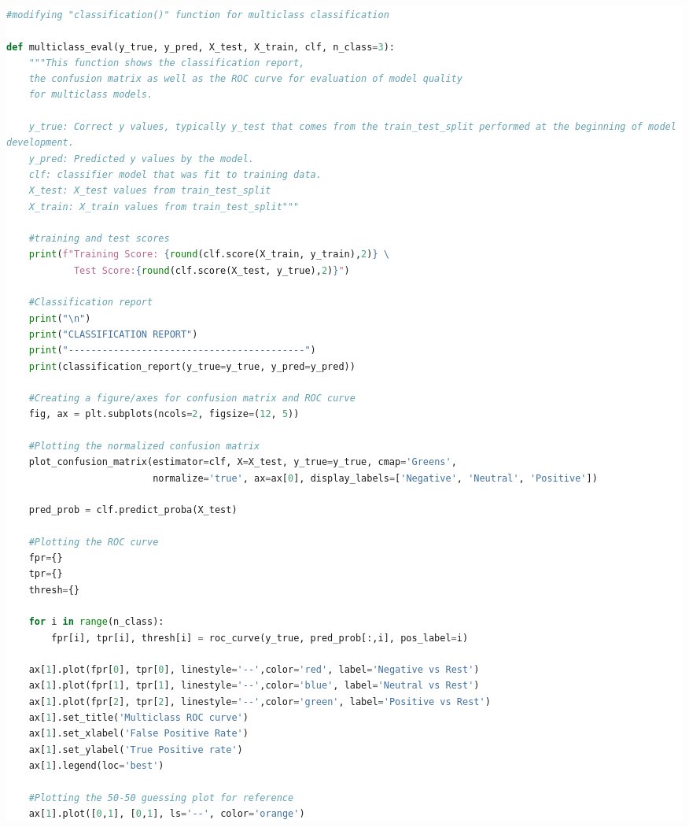 
```python
#modifying "classification()" function for multiclass classification

def multiclass_eval(y_true, y_pred, X_test, X_train, clf, n_class=3):
    """This function shows the classification report,
    the confusion matrix as well as the ROC curve for evaluation of model quality
    for multiclass models.
    
    y_true: Correct y values, typically y_test that comes from the train_test_split performed at the beginning of model development.
    y_pred: Predicted y values by the model.
    clf: classifier model that was fit to training data.
    X_test: X_test values from train_test_split
    X_train: X_train values from train_test_split"""
    
    #training and test scores
    print(f"Training Score: {round(clf.score(X_train, y_train),2)} \
            Test Score:{round(clf.score(X_test, y_true),2)}")
    
    #Classification report
    print("\n")
    print("CLASSIFICATION REPORT")
    print("------------------------------------------")
    print(classification_report(y_true=y_true, y_pred=y_pred))
    
    #Creating a figure/axes for confusion matrix and ROC curve
    fig, ax = plt.subplots(ncols=2, figsize=(12, 5))
    
    #Plotting the normalized confusion matrix
    plot_confusion_matrix(estimator=clf, X=X_test, y_true=y_true, cmap='Greens', 
                          normalize='true', ax=ax[0], display_labels=['Negative', 'Neutral', 'Positive'])
    
    pred_prob = clf.predict_proba(X_test)
    
    #Plotting the ROC curve
    fpr={}
    tpr={}
    thresh={}
    
    for i in range(n_class):    
        fpr[i], tpr[i], thresh[i] = roc_curve(y_true, pred_prob[:,i], pos_label=i)
    
    ax[1].plot(fpr[0], tpr[0], linestyle='--',color='red', label='Negative vs Rest')
    ax[1].plot(fpr[1], tpr[1], linestyle='--',color='blue', label='Neutral vs Rest')
    ax[1].plot(fpr[2], tpr[2], linestyle='--',color='green', label='Positive vs Rest')
    ax[1].set_title('Multiclass ROC curve')
    ax[1].set_xlabel('False Positive Rate')
    ax[1].set_ylabel('True Positive rate')
    ax[1].legend(loc='best')
    
    #Plotting the 50-50 guessing plot for reference
    ax[1].plot([0,1], [0,1], ls='--', color='orange')
```
